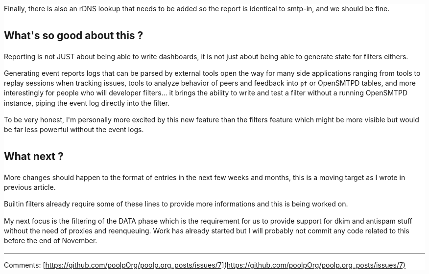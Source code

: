 Finally,
there is also an rDNS lookup that needs to be added so the report is identical to smtp-in,
and we should be fine.


What's so good about this ?
--
Reporting is not JUST about being able to write dashboards,
it is not just about being able to generate state for filters eithers.

Generating event reports logs that can be parsed by external tools open the way for many side applications ranging from tools to replay sessions when tracking issues,
tools to analyze behavior of peers and feedback into `pf` or OpenSMTPD tables,
and more interestingly for people who will developer filters...
it brings the ability to write and test a filter without a running OpenSMTPD instance,
piping the event log directly into the filter.

To be very honest,
I'm personally more excited by this new feature than the filters feature which might be more visible but would be far less powerful without the event logs.


What next ?
--
More changes should happen to the format of entries in the next few weeks and months,
this is a moving target as I wrote in previous article.

Builtin filters already require some of these lines to provide more informations and this is being worked on.

My next focus is the filtering of the DATA phase which is the requirement for us to provide support for dkim and antispam stuff without the need of proxies and reenqueuing.
Work has already started but I will probably not commit any code related to this before the end of November.


--- 
Comments: [https://github.com/poolpOrg/poolp.org_posts/issues/7](https://github.com/poolpOrg/poolp.org_posts/issues/7)
